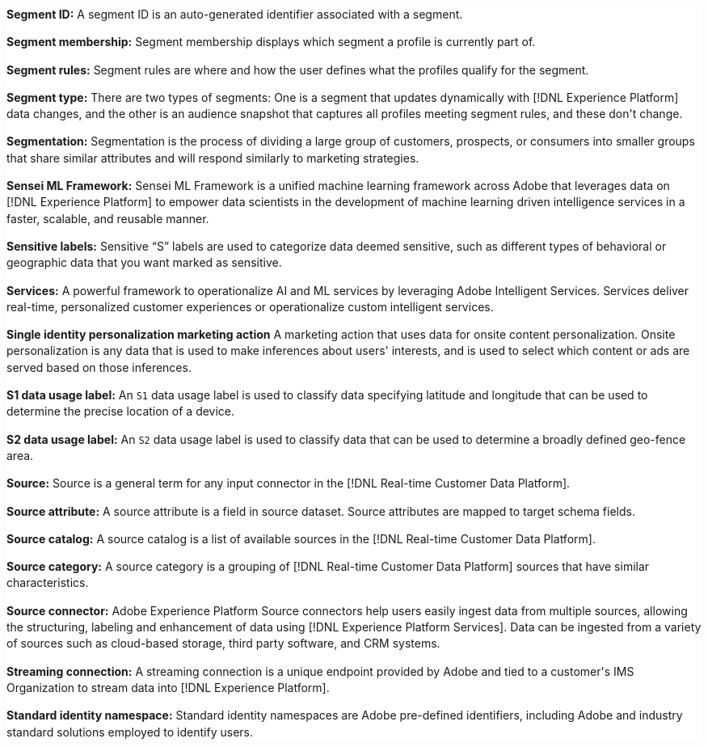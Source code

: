 **Segment ID:** A segment ID is an auto-generated identifier associated with a segment.

**Segment membership:** Segment membership displays which segment a profile is currently part of.

**Segment rules:** Segment rules are where and how the user defines what the profiles qualify for the segment.

**Segment type:** There are two types of segments: One is a segment that updates dynamically with [!DNL Experience Platform] data changes, and the other is an audience snapshot that captures all profiles meeting segment rules, and these don't change.

**Segmentation:** Segmentation is the process of dividing a large group of customers, prospects, or consumers into smaller groups that share similar attributes and will respond similarly to marketing strategies.

**Sensei ML Framework:** Sensei ML Framework is a unified machine learning framework across Adobe that leverages data on [!DNL Experience Platform] to empower data scientists in the development of machine learning driven intelligence services in a faster, scalable, and reusable manner.

**Sensitive labels:** Sensitive “S” labels are used to categorize data deemed sensitive, such as different types of behavioral or geographic data that you want marked as sensitive.

**Services:** A powerful framework to operationalize AI and ML services by leveraging Adobe Intelligent Services. Services deliver real-time, personalized customer experiences or operationalize custom intelligent services.

**Single identity personalization marketing action** A marketing action that uses data for onsite content personalization. Onsite personalization is any data that is used to make inferences about users' interests, and is used to select which content or ads are served based on those inferences.

**S1 data usage label:** An `S1` data usage label is used to classify data specifying latitude and longitude that can be used to determine the precise location of a device.

**S2 data usage label:** An `S2` data usage label is used to classify data that can be used to determine a broadly defined geo-fence area.

**Source:** Source is a general term for any input connector in the [!DNL Real-time Customer Data Platform].

**Source attribute:** A source attribute is a field in source dataset.  Source attributes are mapped to target schema fields.

**Source catalog:** A source catalog is a list of available sources in the [!DNL Real-time Customer Data Platform].

**Source category:** A source category is a grouping of [!DNL Real-time Customer Data Platform] sources that have similar characteristics.

**Source connector:** Adobe Experience Platform Source connectors help users easily ingest data from multiple sources, allowing the structuring, labeling and enhancement of data using [!DNL Experience Platform Services]. Data can be ingested from a variety of sources such as cloud-based storage, third party software, and CRM systems.

**Streaming connection:** A streaming connection is a unique endpoint provided by Adobe and tied to a customer's IMS Organization to stream data into [!DNL Experience Platform].

**Standard identity namespace:** Standard identity namespaces are Adobe pre-defined identifiers, including Adobe and industry standard solutions employed to identify users.
